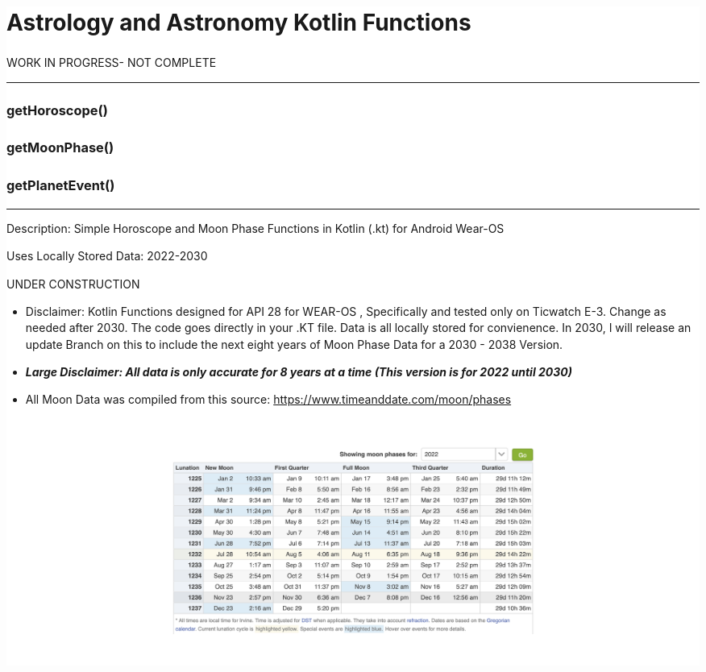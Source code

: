 # Astrology and Astronomy Kotlin Functions

WORK IN PROGRESS- NOT COMPLETE
____________________________

### getHoroscope()

### getMoonPhase()

### getPlanetEvent()

____________________________

Description: Simple Horoscope and Moon Phase Functions in Kotlin (.kt) for Android Wear-OS

Uses Locally Stored Data: 2022-2030

UNDER CONSTRUCTION

* Disclaimer: Kotlin Functions designed for API 28 for WEAR-OS , Specifically and tested only on Ticwatch E-3.
Change as needed after 2030. The code goes directly in your .KT file. Data is all locally stored for convienence. In 2030, I will release an update Branch on this to include the next eight years of Moon Phase Data for a 2030 - 2038 Version. 

* ***Large Disclaimer: All data is only accurate for 8 years at a time (This version is for 2022 until 2030)***  

* All Moon Data was compiled from this source: https://www.timeanddate.com/moon/phases

<p align="center"> 
  
  <img src="https://github.com/SarahBass/GetHoroscope-and-GetMoonPhase-Kotlin/blob/main/Screen%20Shot%202022-08-13%20at%203.43.12%20PM.png" width="450" height="300" >
</p>
